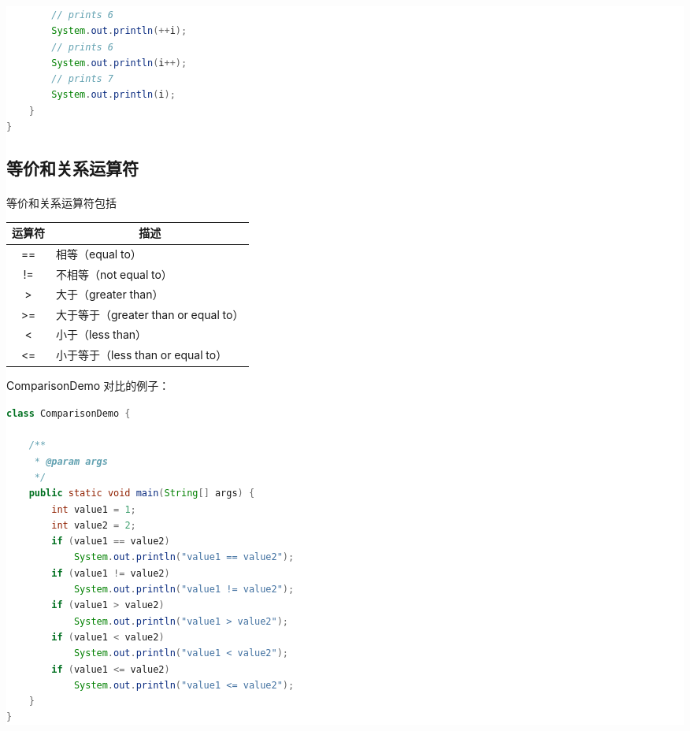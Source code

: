 ```java
        // prints 6
        System.out.println(++i);
        // prints 6
        System.out.println(i++);
        // prints 7
        System.out.println(i);
	}
}
```

## 等价和关系运算符

等价和关系运算符包括

运算符 | 描述
|:----:| ----|
|==   |    相等（equal to）|
|!=   |    不相等（not equal to）|
|>    |    大于（greater than）|
|>=   |    大于等于（greater than or equal to）|
|<    |    小于（less than）|
|<=   |    小于等于（less than or equal to）|

ComparisonDemo 对比的例子：


```java
class ComparisonDemo {

	/**
	 * @param args
	 */
	public static void main(String[] args) {
		int value1 = 1;
		int value2 = 2;
		if (value1 == value2)
			System.out.println("value1 == value2");
		if (value1 != value2)
			System.out.println("value1 != value2");
		if (value1 > value2)
			System.out.println("value1 > value2");
		if (value1 < value2)
			System.out.println("value1 < value2");
		if (value1 <= value2)
			System.out.println("value1 <= value2");
	}
}
```
